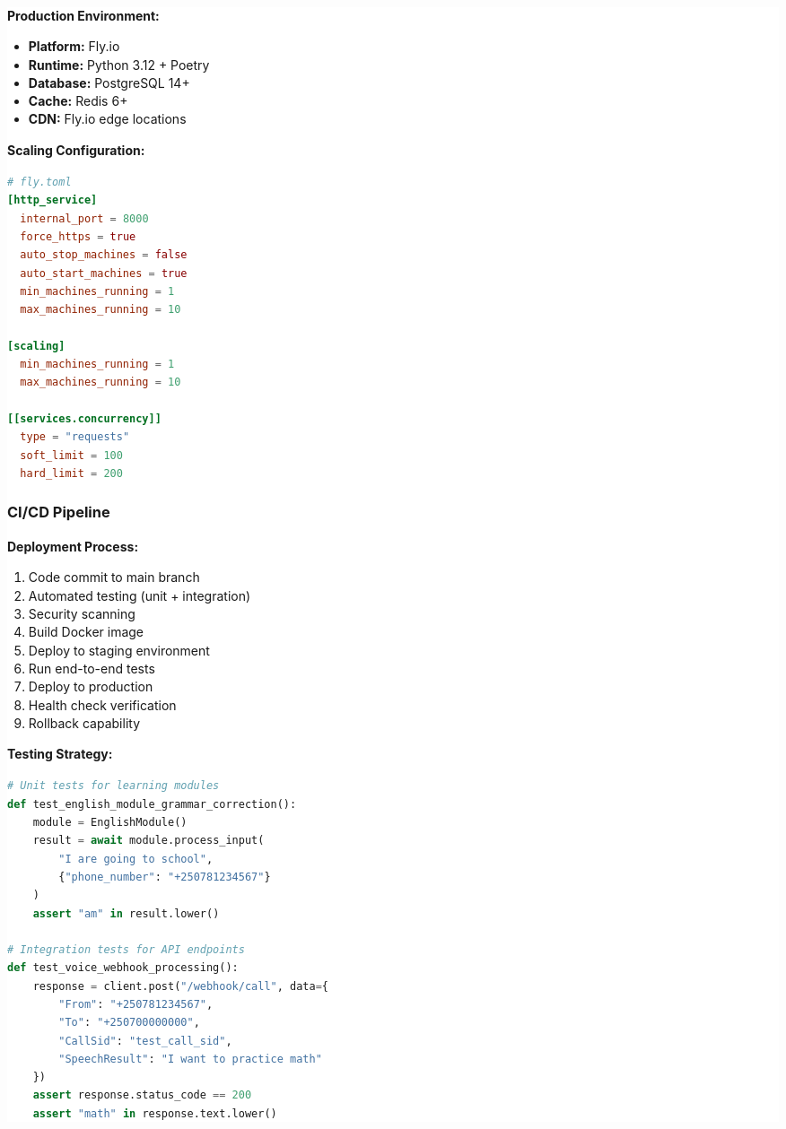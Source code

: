 **Production Environment:**
- **Platform:** Fly.io
- **Runtime:** Python 3.12 + Poetry
- **Database:** PostgreSQL 14+
- **Cache:** Redis 6+
- **CDN:** Fly.io edge locations

**Scaling Configuration:**
```toml
# fly.toml
[http_service]
  internal_port = 8000
  force_https = true
  auto_stop_machines = false
  auto_start_machines = true
  min_machines_running = 1
  max_machines_running = 10

[scaling]
  min_machines_running = 1
  max_machines_running = 10
  
[[services.concurrency]]
  type = "requests"
  soft_limit = 100
  hard_limit = 200
```

### CI/CD Pipeline

**Deployment Process:**
1. Code commit to main branch
2. Automated testing (unit + integration)
3. Security scanning
4. Build Docker image
5. Deploy to staging environment
6. Run end-to-end tests
7. Deploy to production
8. Health check verification
9. Rollback capability

**Testing Strategy:**
```python
# Unit tests for learning modules
def test_english_module_grammar_correction():
    module = EnglishModule()
    result = await module.process_input(
        "I are going to school",
        {"phone_number": "+250781234567"}
    )
    assert "am" in result.lower()

# Integration tests for API endpoints
def test_voice_webhook_processing():
    response = client.post("/webhook/call", data={
        "From": "+250781234567",
        "To": "+250700000000",
        "CallSid": "test_call_sid",
        "SpeechResult": "I want to practice math"
    })
    assert response.status_code == 200
    assert "math" in response.text.lower()
```
